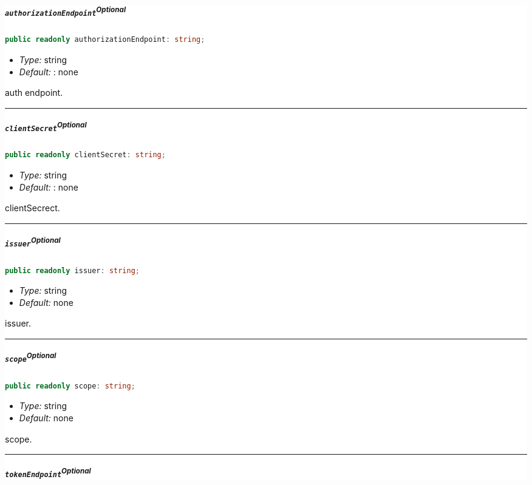 
##### `authorizationEndpoint`<sup>Optional</sup> <a name="authorizationEndpoint" id="aws-verifiedaccess-alpha.OIDCOptions.property.authorizationEndpoint"></a>

```typescript
public readonly authorizationEndpoint: string;
```

- *Type:* string
- *Default:* : none

auth endpoint.

---

##### `clientSecret`<sup>Optional</sup> <a name="clientSecret" id="aws-verifiedaccess-alpha.OIDCOptions.property.clientSecret"></a>

```typescript
public readonly clientSecret: string;
```

- *Type:* string
- *Default:* : none

clientSecrect.

---

##### `issuer`<sup>Optional</sup> <a name="issuer" id="aws-verifiedaccess-alpha.OIDCOptions.property.issuer"></a>

```typescript
public readonly issuer: string;
```

- *Type:* string
- *Default:* none

issuer.

---

##### `scope`<sup>Optional</sup> <a name="scope" id="aws-verifiedaccess-alpha.OIDCOptions.property.scope"></a>

```typescript
public readonly scope: string;
```

- *Type:* string
- *Default:* none

scope.

---

##### `tokenEndpoint`<sup>Optional</sup> <a name="tokenEndpoint" id="aws-verifiedaccess-alpha.OIDCOptions.property.tokenEndpoint"></a>
